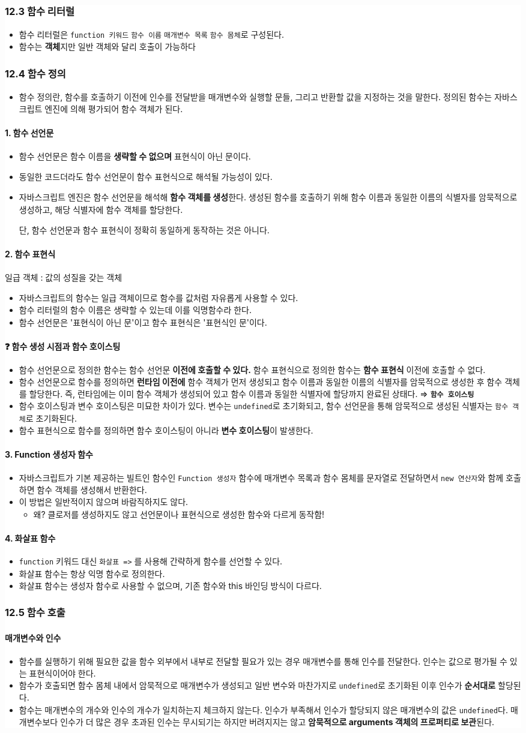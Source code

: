 ### 12.3 함수 리터럴

* 함수 리터럴은 `function 키워드` `함수 이름` `매개변수 목록` `함수 몸체`로 구성된다.
* 함수는 **객체**지만 일반 객체와 달리 호출이 가능하다

### 12.4 함수 정의

* 함수 정의란, 함수를 호출하기 이전에 인수를 전달받을 매개변수와 실행할 문들, 그리고 반환할 값을 지정하는 것을 말한다. 정의된 함수는 자바스크립트 엔진에 의해 평가되어 함수 객체가 된다.

#### 1. 함수 선언문

* 함수 선언문은 함수 이름을 **생략할 수 없으며** 표현식이 아닌 문이다.
* 동일한 코드더라도 함수 선언문이 함수 표현식으로 해석될 가능성이 있다.
* 자바스크립트 엔진은 함수 선언문을 해석해 **함수 객체를 생성**한다. 생성된 함수를 호출하기 위해 함수 이름과 동일한 이름의 식별자를 암묵적으로 생성하고, 해당 식별자에 함수 객체를 할당한다.

  단, 함수 선언문과 함수 표현식이 정확히 동일하게 동작하는 것은 아니다.

#### 2. 함수 표현식

일급 객체 : 값의 성질을 갖는 객체

* 자바스크립트의 함수는 일급 객체이므로 함수를 값처럼 자유롭게 사용할 수 있다.
* 함수 리터럴의 함수 이름은 생략할 수 있는데 이를 익명함수라 한다.
* 함수 선언문은 '표현식이 아닌 문'이고 함수 표현식은 '표현식인 문'이다.

#### ❓ 함수 생성 시점과 함수 호이스팅

* 함수 선언문으로 정의한 함수는 함수 선언문 **이전에 호출할 수 있다.** 함수 표현식으로 정의한 함수는 **함수 표현식** 이전에 호출할 수 없다.
* 함수 선언문으로 함수를 정의하면 **런타임 이전에** 함수 객체가 먼저 생성되고 함수 이름과 동일한 이름의 식별자를 암묵적으로 생성한 후 함수 객체를 할당한다. 즉, 런타임에는 이미 함수 객체가 생성되어 있고 함수 이름과 동일한 식별자에 할당까지 완료된 상태다. ⇒ **`함수 호이스팅`**
* 함수 호이스팅과 변수 호이스팅은 미묘한 차이가 있다. 변수는 `undefined`로 초기화되고, 함수 선언문을 통해 암묵적으로 생성된 식별자는 `함수 객체`로 초기화된다.
* 함수 표현식으로 함수를 정의하면 함수 호이스팅이 아니라 **변수 호이스팅**이 발생한다.

#### 3. Function 생성자 함수

* 자바스크립트가 기본 제공하는 빌트인 함수인 `Function 생성자` 함수에 매개변수 목록과 함수 몸체를 문자열로 전달하면서 `new 연산자`와 함께 호출하면 함수 객체를 생성해서 반환한다.
* 이 방법은 일반적이지 않으며 바람직하지도 않다.
  * 왜? 클로저를 생성하지도 않고 선언문이나 표현식으로 생성한 함수와 다르게 동작함!

#### 4. 화살표 함수

* `function` 키워드 대신 `화살표 =>` 를 사용해 간략하게 함수를 선언할 수 있다.
* 화살표 함수는 항상 익명 함수로 정의한다.
* 화살표 함수는 생성자 함수로 사용할 수 없으며, 기존 함수와 this 바인딩 방식이 다르다.

### 12.5 함수 호출

#### 매개변수와 인수

* 함수를 실행하기 위해 필요한 값을 함수 외부에서 내부로 전달할 필요가 있는 경우 매개변수를 통해 인수를 전달한다. 인수는 값으로 평가될 수 있는 표현식이어야 한다.
* 함수가 호출되면 함수 몸체 내에서 암묵적으로 매개변수가 생성되고 일반 변수와 마찬가지로 `undefined`로 초기화된 이후 인수가 **순서대로** 할당된다.
* 함수는 매개변수의 개수와 인수의 개수가 일치하는지 체크하지 않는다. 인수가 부족해서 인수가 할당되지 않은 매개변수의 값은 `undefined`다. 매개변수보다 인수가 더 많은 경우 초과된 인수는 무시되기는 하지만 버려지지는 않고 **암묵적으로 arguments 객체의 프로퍼티로 보관**된다.

